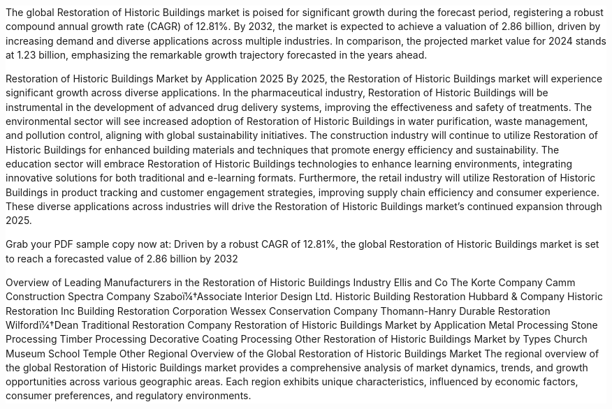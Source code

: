 The global Restoration of Historic Buildings market is poised for significant growth during the forecast period, registering a robust compound annual growth rate (CAGR) of 12.81%. By 2032, the market is expected to achieve a valuation of 2.86 billion, driven by increasing demand and diverse applications across multiple industries. In comparison, the projected market value for 2024 stands at 1.23 billion, emphasizing the remarkable growth trajectory forecasted in the years ahead. 

Restoration of Historic Buildings Market by Application 2025
By 2025, the Restoration of Historic Buildings market will experience significant growth across diverse applications. In the pharmaceutical industry, Restoration of Historic Buildings will be instrumental in the development of advanced drug delivery systems, improving the effectiveness and safety of treatments. The environmental sector will see increased adoption of Restoration of Historic Buildings in water purification, waste management, and pollution control, aligning with global sustainability initiatives. The construction industry will continue to utilize Restoration of Historic Buildings for enhanced building materials and techniques that promote energy efficiency and sustainability. The education sector will embrace Restoration of Historic Buildings technologies to enhance learning environments, integrating innovative solutions for both traditional and e-learning formats. Furthermore, the retail industry will utilize Restoration of Historic Buildings in product tracking and customer engagement strategies, improving supply chain efficiency and consumer experience. These diverse applications across industries will drive the Restoration of Historic Buildings market’s continued expansion through 2025.

Grab your PDF sample copy now at: Driven by a robust CAGR of 12.81%, the global Restoration of Historic Buildings market is set to reach a forecasted value of 2.86 billion by 2032

Overview of Leading Manufacturers in the Restoration of Historic Buildings Industry
Ellis and Co
The Korte Company
Camm Construction
Spectra Company
Szaboï¼†Associate Interior Design Ltd.
Historic Building Restoration
Hubbard & Company
Historic Restoration Inc
Building Restoration Corporation
Wessex Conservation Company
Thomann-Hanry
Durable Restoration
Wilfordï¼†Dean
Traditional Restoration Company
Restoration of Historic Buildings Market by Application
Metal Processing
Stone Processing
Timber Processing
Decorative Coating Processing
Other
Restoration of Historic Buildings Market by Types
Church
Museum
School
Temple
Other
Regional Overview of the Global Restoration of Historic Buildings Market
The regional overview of the global Restoration of Historic Buildings market provides a comprehensive analysis of market dynamics, trends, and growth opportunities across various geographic areas. Each region exhibits unique characteristics, influenced by economic factors, consumer preferences, and regulatory environments.
